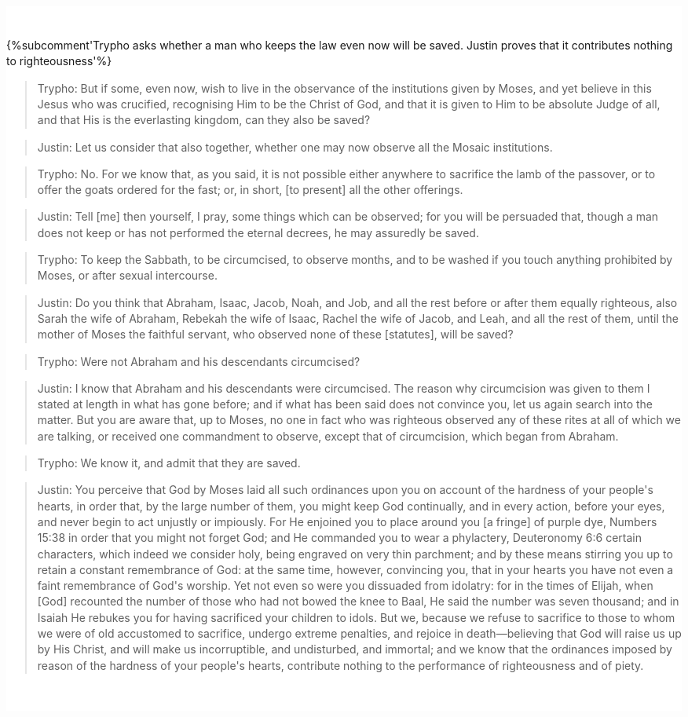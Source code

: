 ### &nbsp;

{%subcomment'Trypho asks whether a man who keeps the law even now will be saved. Justin proves that it contributes nothing to righteousness'%}

>    Trypho: But if some, even now, wish to live in the observance of the institutions given by Moses, and yet believe in this Jesus who was crucified, recognising Him to be the Christ of God, and that it is given to Him to be absolute Judge of all, and that His is the everlasting kingdom, can they also be saved?

>    Justin: Let us consider that also together, whether one may now observe all the Mosaic institutions.

>    Trypho: No. For we know that, as you said, it is not possible either anywhere to sacrifice the lamb of the passover, or to offer the goats ordered for the fast; or, in short, [to present] all the other offerings.

>    Justin: Tell [me] then yourself, I pray, some things which can be observed; for you will be persuaded that, though a man does not keep or has not performed the eternal decrees, he may assuredly be saved.

>    Trypho: To keep the Sabbath, to be circumcised, to observe months, and to be washed if you touch anything prohibited by Moses, or after sexual intercourse.

>    Justin: Do you think that Abraham, Isaac, Jacob, Noah, and Job, and all the rest before or after them equally righteous, also Sarah the wife of Abraham, Rebekah the wife of Isaac, Rachel the wife of Jacob, and Leah, and all the rest of them, until the mother of Moses the faithful servant, who observed none of these [statutes], will be saved?

>    Trypho: Were not Abraham and his descendants circumcised?

>    Justin: I know that Abraham and his descendants were circumcised. The reason why circumcision was given to them I stated at length in what has gone before; and if what has been said does not convince you, let us again search into the matter. But you are aware that, up to Moses, no one in fact who was righteous observed any of these rites at all of which we are talking, or received one commandment to observe, except that of circumcision, which began from Abraham.

>    Trypho: We know it, and admit that they are saved.

>    Justin: You perceive that God by Moses laid all such ordinances upon you on account of the hardness of your people's hearts, in order that, by the large number of them, you might keep God continually, and in every action, before your eyes, and never begin to act unjustly or impiously. For He enjoined you to place around you [a fringe] of purple dye, Numbers 15:38 in order that you might not forget God; and He commanded you to wear a phylactery, Deuteronomy 6:6 certain characters, which indeed we consider holy, being engraved on very thin parchment; and by these means stirring you up to retain a constant remembrance of God: at the same time, however, convincing you, that in your hearts you have not even a faint remembrance of God's worship. Yet not even so were you dissuaded from idolatry: for in the times of Elijah, when [God] recounted the number of those who had not bowed the knee to Baal, He said the number was seven thousand; and in Isaiah He rebukes you for having sacrificed your children to idols. But we, because we refuse to sacrifice to those to whom we were of old accustomed to sacrifice, undergo extreme penalties, and rejoice in death—believing that God will raise us up by His Christ, and will make us incorruptible, and undisturbed, and immortal; and we know that the ordinances imposed by reason of the hardness of your people's hearts, contribute nothing to the performance of righteousness and of piety.

### &nbsp;
